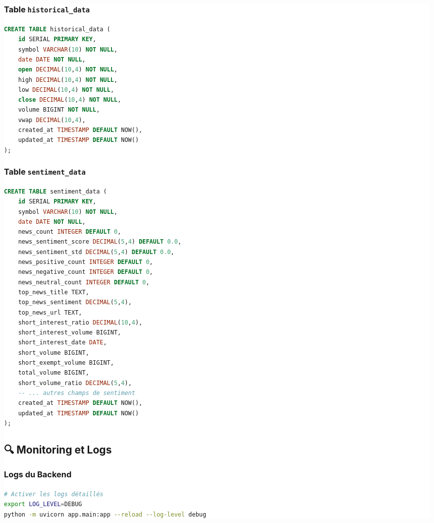 ### Table `historical_data`
```sql
CREATE TABLE historical_data (
    id SERIAL PRIMARY KEY,
    symbol VARCHAR(10) NOT NULL,
    date DATE NOT NULL,
    open DECIMAL(10,4) NOT NULL,
    high DECIMAL(10,4) NOT NULL,
    low DECIMAL(10,4) NOT NULL,
    close DECIMAL(10,4) NOT NULL,
    volume BIGINT NOT NULL,
    vwap DECIMAL(10,4),
    created_at TIMESTAMP DEFAULT NOW(),
    updated_at TIMESTAMP DEFAULT NOW()
);
```

### Table `sentiment_data`
```sql
CREATE TABLE sentiment_data (
    id SERIAL PRIMARY KEY,
    symbol VARCHAR(10) NOT NULL,
    date DATE NOT NULL,
    news_count INTEGER DEFAULT 0,
    news_sentiment_score DECIMAL(5,4) DEFAULT 0.0,
    news_sentiment_std DECIMAL(5,4) DEFAULT 0.0,
    news_positive_count INTEGER DEFAULT 0,
    news_negative_count INTEGER DEFAULT 0,
    news_neutral_count INTEGER DEFAULT 0,
    top_news_title TEXT,
    top_news_sentiment DECIMAL(5,4),
    top_news_url TEXT,
    short_interest_ratio DECIMAL(10,4),
    short_interest_volume BIGINT,
    short_interest_date DATE,
    short_volume BIGINT,
    short_exempt_volume BIGINT,
    total_volume BIGINT,
    short_volume_ratio DECIMAL(5,4),
    -- ... autres champs de sentiment
    created_at TIMESTAMP DEFAULT NOW(),
    updated_at TIMESTAMP DEFAULT NOW()
);
```

## 🔍 Monitoring et Logs

### Logs du Backend
```bash
# Activer les logs détaillés
export LOG_LEVEL=DEBUG
python -m uvicorn app.main:app --reload --log-level debug
```
